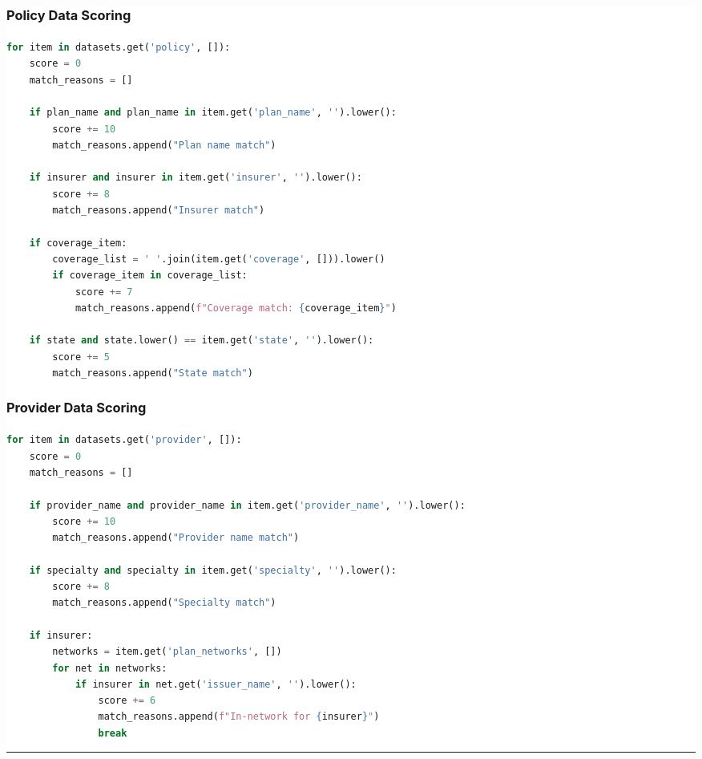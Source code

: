 ### Policy Data Scoring

```python
for item in datasets.get('policy', []):
    score = 0
    match_reasons = []
    
    if plan_name and plan_name in item.get('plan_name', '').lower():
        score += 10
        match_reasons.append("Plan name match")
    
    if insurer and insurer in item.get('insurer', '').lower():
        score += 8
        match_reasons.append("Insurer match")
    
    if coverage_item:
        coverage_list = ' '.join(item.get('coverage', [])).lower()
        if coverage_item in coverage_list:
            score += 7
            match_reasons.append(f"Coverage match: {coverage_item}")
    
    if state and state.lower() == item.get('state', '').lower():
        score += 5
        match_reasons.append("State match")
```

### Provider Data Scoring

```python
for item in datasets.get('provider', []):
    score = 0
    match_reasons = []
    
    if provider_name and provider_name in item.get('provider_name', '').lower():
        score += 10
        match_reasons.append("Provider name match")
    
    if specialty and specialty in item.get('specialty', '').lower():
        score += 8
        match_reasons.append("Specialty match")
    
    if insurer:
        networks = item.get('plan_networks', [])
        for net in networks:
            if insurer in net.get('issuer_name', '').lower():
                score += 6
                match_reasons.append(f"In-network for {insurer}")
                break
```

---
